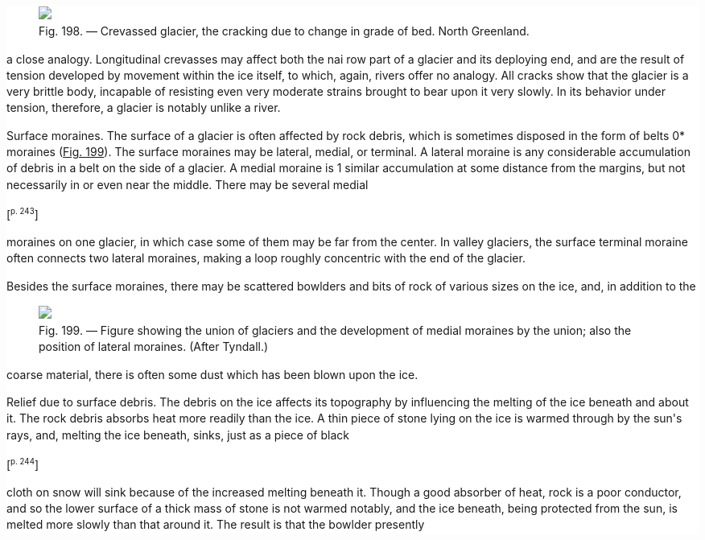 

<figure id="Figure_198" class="image urantiapedia">
<img src="/image/book/Thomas_C_Chamberlin_and_Rollin_D_Salisbury/A_College_Textbook_of_Geology/198.jpg">
<figcaption>Fig. 198. — Crevassed glacier, the cracking due to change in grade of bed. North Greenland. </figcaption>
</figure>

a close analogy. Longitudinal crevasses may affect both the nai row part of a glacier and its deploying end, and are the result of tension developed by movement within the ice itself, to which, again, rivers offer no analogy. All cracks show that the glacier is a very brittle body, incapable of resisting even very moderate strains brought to bear upon it very slowly. In its behavior under tension, therefore, a glacier is notably unlike a river.

Surface moraines. The surface of a glacier is often affected by rock debris, which is sometimes disposed in the form of belts 0* moraines ([Fig. 199](#Figure_199)). The surface moraines may be lateral, medial, or terminal. A lateral moraine is any considerable accumulation of debris in a belt on the side of a glacier. A medial moraine is 1 similar accumulation at some distance from the margins, but not necessarily in or even near the middle. There may be several medial


<span id="p243">[<sup><small>p. 243</small></sup>]</span>



moraines on one glacier, in which case some of them may be far from the center. In valley glaciers, the surface terminal moraine often connects two lateral moraines, making a loop roughly concentric with the end of the glacier.

Besides the surface moraines, there may be scattered bowlders and bits of rock of various sizes on the ice, and, in addition to the



<figure id="Figure_199" class="image urantiapedia">
<img src="/image/book/Thomas_C_Chamberlin_and_Rollin_D_Salisbury/A_College_Textbook_of_Geology/199.jpg">
<figcaption>Fig. 199. — Figure showing the union of glaciers and the development of medial moraines by the union; also the position of lateral moraines. (After Tyndall.) </figcaption>
</figure>



coarse material, there is often some dust which has been blown upon the ice.

Relief due to surface debris. The debris on the ice affects its topography by influencing the melting of the ice beneath and about it. The rock debris absorbs heat more readily than the ice. A thin piece of stone lying on the ice is warmed through by the sun's rays, and, melting the ice beneath, sinks, just as a piece of black


<span id="p244">[<sup><small>p. 244</small></sup>]</span>



cloth on snow will sink because of the increased melting beneath it. Though a good absorber of heat, rock is a poor conductor, and so the lower surface of a thick mass of stone is not warmed notably, and the ice beneath, being protected from the sun, is melted more slowly than that around it. The result is that the bowlder presently


